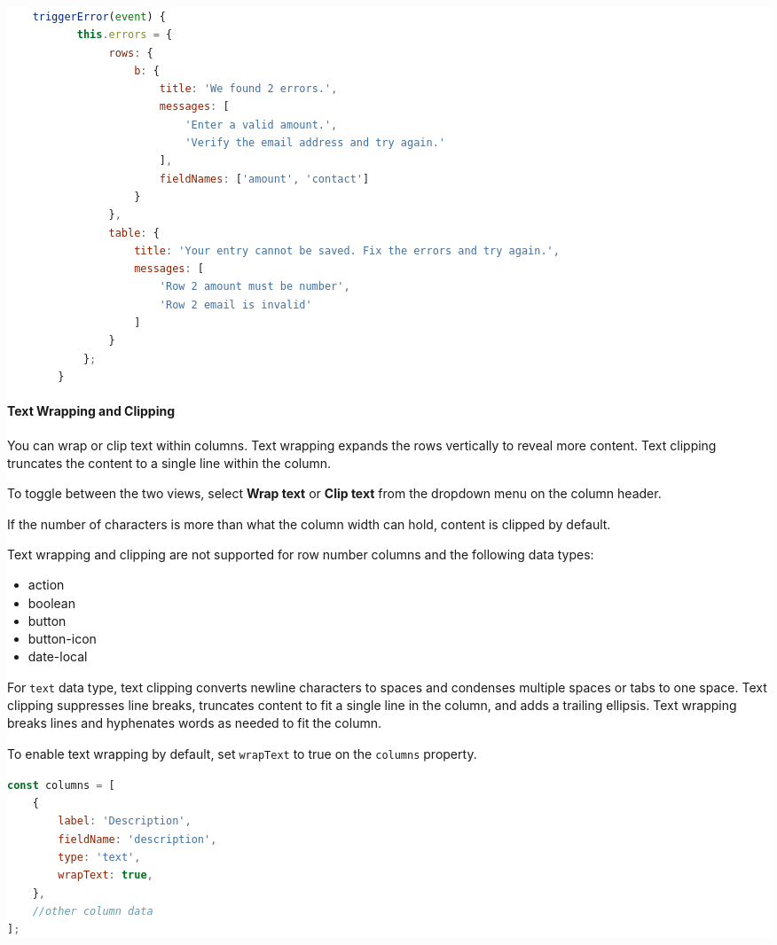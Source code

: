 ```javascript
    triggerError(event) {
           this.errors = {
                rows: {
                    b: {
                        title: 'We found 2 errors.',
                        messages: [
                            'Enter a valid amount.',
                            'Verify the email address and try again.'
                        ],
                        fieldNames: ['amount', 'contact']
                    }
                },
                table: {
                    title: 'Your entry cannot be saved. Fix the errors and try again.',
                    messages: [
                        'Row 2 amount must be number',
                        'Row 2 email is invalid'
                    ]
                }
            };
        }
```

#### Text Wrapping and Clipping

You can wrap or clip text within columns. Text wrapping expands the rows vertically to reveal more content. Text clipping truncates the content to a single line within the column.

To toggle between the two views, select **Wrap text** or **Clip text** from
the dropdown menu on the column header.

If the number of characters is more than what the column width can hold,
content is clipped by default.

Text wrapping and clipping are not supported for row number columns and the following data types:

-   action
-   boolean
-   button
-   button-icon
-   date-local

For `text` data type, text clipping converts newline characters to spaces and condenses multiple spaces or tabs to one space. Text clipping suppresses line breaks, truncates content to fit a single line in the column, and adds a trailing ellipsis. Text wrapping breaks lines and hyphenates words as needed to fit the column.

To enable text wrapping by default, set `wrapText` to true on the `columns` property.

```javascript
const columns = [
    {
        label: 'Description',
        fieldName: 'description',
        type: 'text',
        wrapText: true,
    },
    //other column data
];
```
